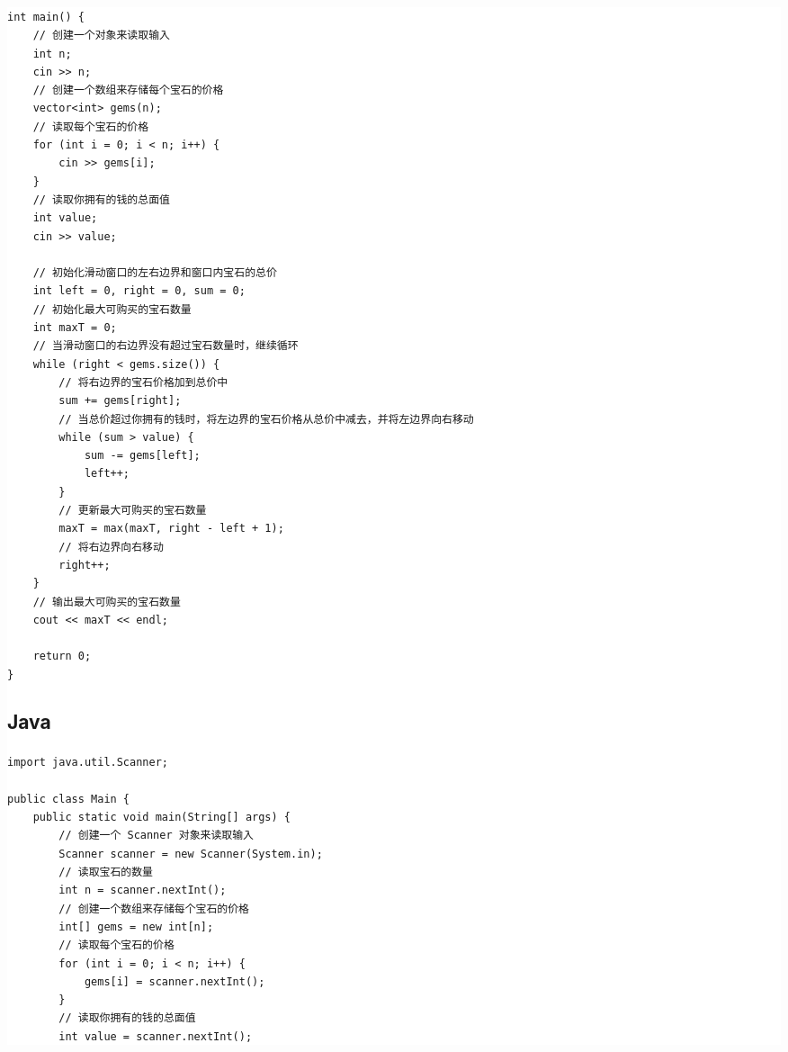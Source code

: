     int main() {
        // 创建一个对象来读取输入
        int n;
        cin >> n;
        // 创建一个数组来存储每个宝石的价格
        vector<int> gems(n);
        // 读取每个宝石的价格
        for (int i = 0; i < n; i++) {
            cin >> gems[i];
        }
        // 读取你拥有的钱的总面值
        int value;
        cin >> value;
    
        // 初始化滑动窗口的左右边界和窗口内宝石的总价
        int left = 0, right = 0, sum = 0;
        // 初始化最大可购买的宝石数量
        int maxT = 0;
        // 当滑动窗口的右边界没有超过宝石数量时，继续循环
        while (right < gems.size()) {
            // 将右边界的宝石价格加到总价中
            sum += gems[right];
            // 当总价超过你拥有的钱时，将左边界的宝石价格从总价中减去，并将左边界向右移动
            while (sum > value) {
                sum -= gems[left];
                left++;
            }
            // 更新最大可购买的宝石数量
            maxT = max(maxT, right - left + 1);
            // 将右边界向右移动
            right++;
        }
        // 输出最大可购买的宝石数量
        cout << maxT << endl;
    
        return 0;
    }
    

## Java

    
    
    import java.util.Scanner;
    
    public class Main {
        public static void main(String[] args) {
            // 创建一个 Scanner 对象来读取输入
            Scanner scanner = new Scanner(System.in);
            // 读取宝石的数量
            int n = scanner.nextInt();
            // 创建一个数组来存储每个宝石的价格
            int[] gems = new int[n];
            // 读取每个宝石的价格
            for (int i = 0; i < n; i++) {
                gems[i] = scanner.nextInt();
            }
            // 读取你拥有的钱的总面值
            int value = scanner.nextInt();
    